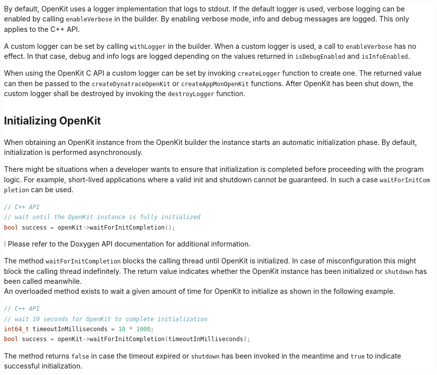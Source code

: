 By default, OpenKit uses a logger implementation that logs to stdout. If the default logger is used, verbose 
logging can be enabled by calling `enableVerbose` in the builder. By enabling verbose mode, info and debug
messages are logged. This only applies to the C++ API.

A custom logger can be set by calling `withLogger` in the builder. When a custom logger is used, a call to 
`enableVerbose` has no effect. In that case, debug and info logs are logged depending on the values returned 
in `isDebugEnabled` and `isInfoEnabled`.

When using the OpenKit C API a custom logger can be set by invoking `createLogger` function to create one.
The returned value can then be passed to the `createDynatraceOpenKit` or `createAppMonOpenKit` functions.
After OpenKit has been shut down, the custom logger shall be destroyed by invoking the `destroyLogger` function.

## Initializing OpenKit

When obtaining an OpenKit instance from the OpenKit builder the instance starts an automatic 
initialization phase. By default, initialization is performed asynchronously. 

There might be situations when a developer wants to ensure that initialization is completed before proceeding with 
the program logic. For example, short-lived applications where a valid init and shutdown cannot be guaranteed. In
such a case `waitForInitCompletion` can be used.

```c++
// C++ API
// wait until the OpenKit instance is fully initialized
bool success = openKit->waitForInitCompletion();
```

:grey_exclamation: Please refer to the Doxygen API documentation for additional information.

The method `waitForInitCompletion` blocks the calling thread until OpenKit is initialized. In case
of misconfiguration this might block the calling thread indefinitely. The return value
indicates whether the OpenKit instance has been initialized or `shutdown` has been called meanwhile.    
An overloaded method exists to wait a given amount of time for OpenKit to initialize as shown in the
following example.
```c++
// C++ API
// wait 10 seconds for OpenKit to complete initialization
int64_t timeoutInMilliseconds = 10 * 1000;
bool success = openKit->waitForInitCompletion(timeoutInMilliseconds);
```

The method returns `false` in case the timeout expired or `shutdown` has been invoked in the meantime
and `true` to indicate successful initialization.  
